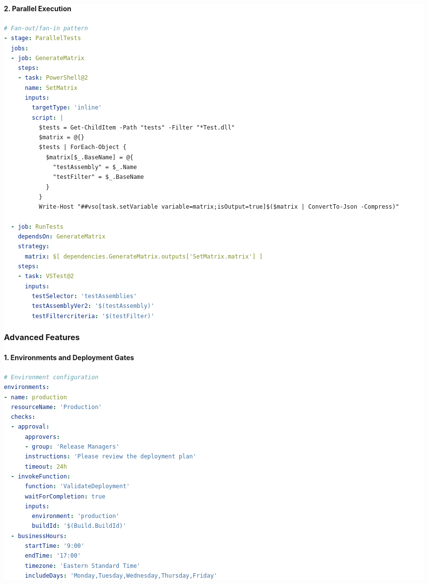 #### 2. **Parallel Execution**
```yaml
# Fan-out/fan-in pattern
- stage: ParallelTests
  jobs:
  - job: GenerateMatrix
    steps:
    - task: PowerShell@2
      name: SetMatrix
      inputs:
        targetType: 'inline'
        script: |
          $tests = Get-ChildItem -Path "tests" -Filter "*Test.dll"
          $matrix = @{}
          $tests | ForEach-Object {
            $matrix[$_.BaseName] = @{
              "testAssembly" = $_.Name
              "testFilter" = $_.BaseName
            }
          }
          Write-Host "##vso[task.setVariable variable=matrix;isOutput=true]$($matrix | ConvertTo-Json -Compress)"
  
  - job: RunTests
    dependsOn: GenerateMatrix
    strategy:
      matrix: $[ dependencies.GenerateMatrix.outputs['SetMatrix.matrix'] ]
    steps:
    - task: VSTest@2
      inputs:
        testSelector: 'testAssemblies'
        testAssemblyVer2: '$(testAssembly)'
        testFiltercriteria: '$(testFilter)'
```

### Advanced Features

#### 1. **Environments and Deployment Gates**
```yaml
# Environment configuration
environments:
- name: production
  resourceName: 'Production'
  checks:
  - approval:
      approvers:
      - group: 'Release Managers'
      instructions: 'Please review the deployment plan'
      timeout: 24h
  - invokeFunction:
      function: 'ValidateDeployment'
      waitForCompletion: true
      inputs:
        environment: 'production'
        buildId: '$(Build.BuildId)'
  - businessHours:
      startTime: '9:00'
      endTime: '17:00'
      timezone: 'Eastern Standard Time'
      includeDays: 'Monday,Tuesday,Wednesday,Thursday,Friday'
```
